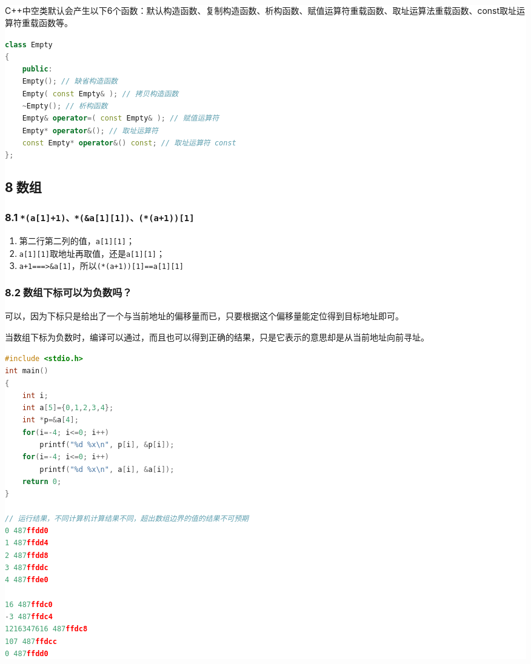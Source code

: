 C++中空类默认会产生以下6个函数：默认构造函数、复制构造函数、析构函数、赋值运算符重载函数、取址运算法重载函数、const取址运算符重载函数等。

```c++
class Empty
{
    public:
    Empty(); // 缺省构造函数
    Empty( const Empty& ); // 拷贝构造函数
    ~Empty(); // 析构函数
    Empty& operator=( const Empty& ); // 赋值运算符
    Empty* operator&(); // 取址运算符
    const Empty* operator&() const; // 取址运算符 const
};
```

## 8 数组

### 8.1  `*(a[1]+1)、*(&a[1][1])、(*(a+1))[1]`  

1. 第二行第二列的值，`a[1][1]`；
2. `a[1][1]`取地址再取值，还是`a[1][1]`；
3. `a+1===>&a[1]`，所以`(*(a+1))[1]==a[1][1]`

### 8.2 数组下标可以为负数吗？

可以，因为下标只是给出了一个与当前地址的偏移量而已，只要根据这个偏移量能定位得到目标地址即可。

当数组下标为负数时，编译可以通过，而且也可以得到正确的结果，只是它表示的意思却是从当前地址向前寻址。

```c
#include <stdio.h>
int main()
{
	int i;
	int a[5]={0,1,2,3,4};
	int *p=&a[4];
	for(i=-4; i<=0; i++)
		printf("%d %x\n", p[i], &p[i]);
	for(i=-4; i<=0; i++)
		printf("%d %x\n", a[i], &a[i]);
	return 0;
}

// 运行结果，不同计算机计算结果不同，超出数组边界的值的结果不可预期
0 487ffdd0
1 487ffdd4
2 487ffdd8
3 487ffddc
4 487ffde0

16 487ffdc0
-3 487ffdc4
1216347616 487ffdc8
107 487ffdcc
0 487ffdd0
```
